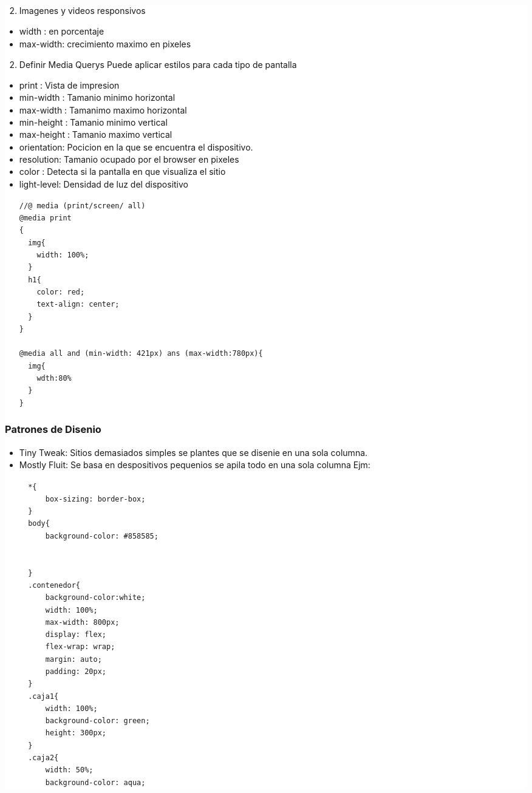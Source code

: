2. Imagenes y videos responsivos
  * width : en porcentaje
  * max-width: crecimiento maximo en pixeles

2. Definir Media Querys
  Puede aplicar estilos para cada tipo de pantalla
  * print : Vista de impresion
  * min-width : Tamanio minimo horizontal
  * max-width : Tamanimo maximo horizontal
  * min-height : Tamanio minimo vertical
  * max-height : Tamanio maximo vertical
  * orientation: Pocicion en la que se encuentra el dispositivo.
  * resolution: Tamanio ocupado por el browser en pixeles
  * color : Detecta si la pantalla en que visualiza el sitio
  * light-level: Densidad de luz del dispositivo
    ```
    //@ media (print/screen/ all) 
    @media print
    {
      img{
        width: 100%;
      }
      h1{
        color: red;
        text-align: center;
      }
    }

    @media all and (min-width: 421px) ans (max-width:780px){
      img{
        wdth:80%
      }
    }
    ```
### Patrones de Disenio
* Tiny Tweak: Sitios demasiados simples se plantes que se disenie en una sola columna.
* Mostly Fluit: Se basa en despositivos pequenios se apila todo en una sola columna
  Ejm:
  ```
    *{
        box-sizing: border-box;
    }
    body{
        background-color: #858585;


    }
    .contenedor{
        background-color:white;
        width: 100%;
        max-width: 800px;
        display: flex;
        flex-wrap: wrap;
        margin: auto;
        padding: 20px;
    }
    .caja1{
        width: 100%;
        background-color: green;
        height: 300px;
    }
    .caja2{
        width: 50%;
        background-color: aqua;
  ```